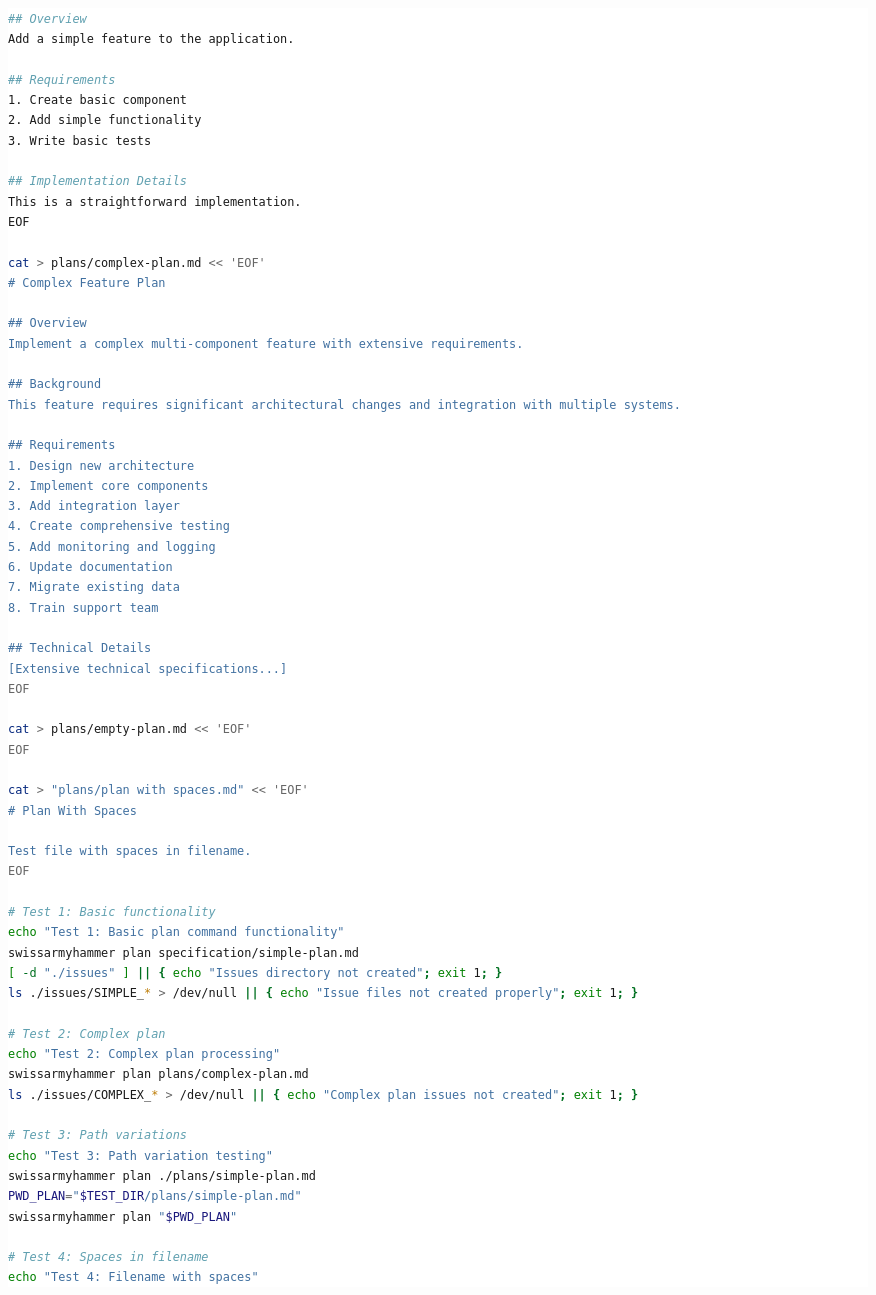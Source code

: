 ```bash
## Overview
Add a simple feature to the application.

## Requirements
1. Create basic component
2. Add simple functionality
3. Write basic tests

## Implementation Details
This is a straightforward implementation.
EOF

cat > plans/complex-plan.md << 'EOF'
# Complex Feature Plan

## Overview  
Implement a complex multi-component feature with extensive requirements.

## Background
This feature requires significant architectural changes and integration with multiple systems.

## Requirements
1. Design new architecture
2. Implement core components
3. Add integration layer
4. Create comprehensive testing
5. Add monitoring and logging
6. Update documentation
7. Migrate existing data
8. Train support team

## Technical Details
[Extensive technical specifications...]
EOF

cat > plans/empty-plan.md << 'EOF'
EOF

cat > "plans/plan with spaces.md" << 'EOF'  
# Plan With Spaces

Test file with spaces in filename.
EOF

# Test 1: Basic functionality
echo "Test 1: Basic plan command functionality"
swissarmyhammer plan specification/simple-plan.md
[ -d "./issues" ] || { echo "Issues directory not created"; exit 1; }
ls ./issues/SIMPLE_* > /dev/null || { echo "Issue files not created properly"; exit 1; }

# Test 2: Complex plan
echo "Test 2: Complex plan processing"
swissarmyhammer plan plans/complex-plan.md
ls ./issues/COMPLEX_* > /dev/null || { echo "Complex plan issues not created"; exit 1; }

# Test 3: Path variations
echo "Test 3: Path variation testing"
swissarmyhammer plan ./plans/simple-plan.md
PWD_PLAN="$TEST_DIR/plans/simple-plan.md"
swissarmyhammer plan "$PWD_PLAN"

# Test 4: Spaces in filename
echo "Test 4: Filename with spaces"
```